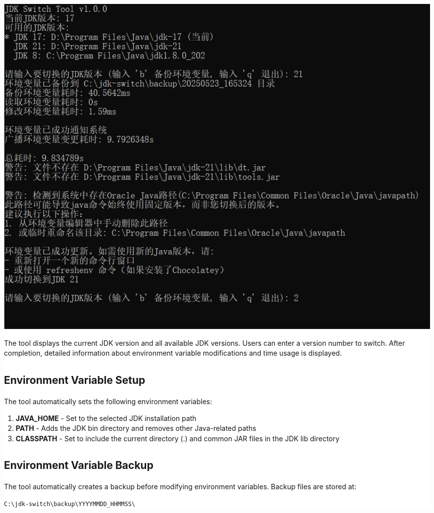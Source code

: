 ![JDK Switch Tool Screenshot](screenshots/jdk-switch-screenshot.png)

The tool displays the current JDK version and all available JDK versions. Users can enter a version number to switch. After completion, detailed information about environment variable modifications and time usage is displayed.

## Environment Variable Setup

The tool automatically sets the following environment variables:

1. **JAVA_HOME** - Set to the selected JDK installation path
2. **PATH** - Adds the JDK bin directory and removes other Java-related paths
3. **CLASSPATH** - Set to include the current directory (.) and common JAR files in the JDK lib directory

## Environment Variable Backup

The tool automatically creates a backup before modifying environment variables. Backup files are stored at:
```
C:\jdk-switch\backup\YYYYMMDD_HHMMSS\
```
